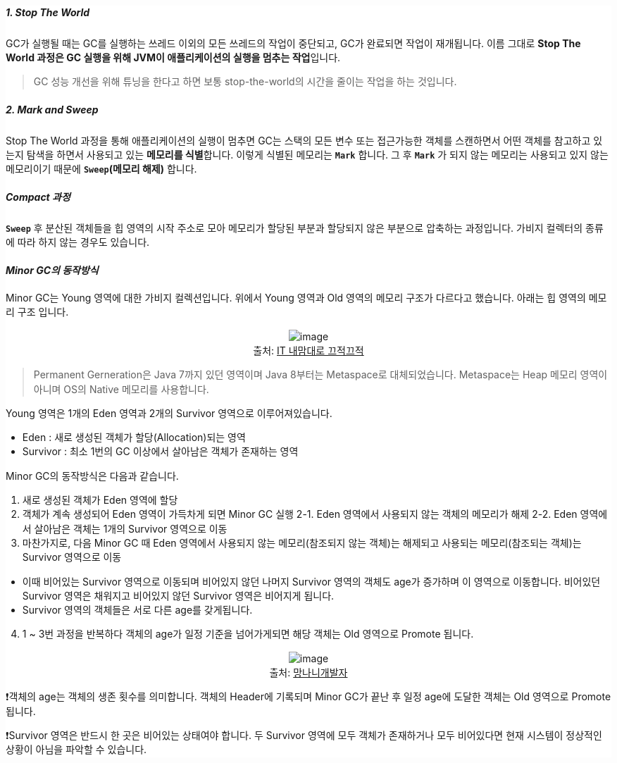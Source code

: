 ##### ***1. Stop The World***
GC가 실행될 때는 GC를 실행하는 쓰레드 이외의 모든 쓰레드의 작업이 중단되고, GC가 완료되면 작업이 재개됩니다. 이름 그대로 **Stop The World 과정은 GC 실행을 위해 JVM이 애플리케이션의 실행을 멈추는 작업**입니다.

> GC 성능 개선을 위해 튜닝을 한다고 하면 보통 stop-the-world의 시간을 줄이는 작업을 하는 것입니다.

##### ***2. Mark and Sweep***
Stop The World 과정을 통해 애플리케이션의 실행이 멈추면 GC는 스택의 모든 변수 또는 접근가능한 객체를 스캔하면서 어떤 객체를 참고하고 있는지 탐색을 하면서 사용되고 있는 **메모리를 식별**합니다. 이렇게 식별된 메모리는 **`Mark`** 합니다. 그 후 **`Mark`** 가 되지 않는 메모리는 사용되고 있지 않는 메모리이기 때문에 **`Sweep`(메모리 해제)** 합니다.

##### Compact 과정
**`Sweep`** 후 분산된 객체들을 힙 영역의 시작 주소로 모아 메모리가 할당된 부분과 할당되지 않은 부분으로 압축하는 과정입니다. 가비지 컬렉터의 종류에 따라 하지 않는 경우도 있습니다.

#### ***Minor GC의 동작방식***
Minor GC는 Young 영역에 대한 가비지 컬렉션입니다. 위에서 Young 영역과 Old 영역의 메모리 구조가 다르다고 했습니다. 아래는 힙 영역의 메모리 구조 입니다.

<p align="center">
  <img width="615" alt="image" src="https://github.com/eello/solve-algorithm/assets/33685064/d62bff4f-6e53-4412-b365-332838a1a54d">

  <br>
  출처: <a href="http://itnovice1.blogspot.com/2019/01/java-garbage-collection.html">IT 내맘대로 끄적끄적</a>
</p>

> Permanent Gerneration은 Java 7까지 있던 영역이며 Java 8부터는 Metaspace로 대체되었습니다. Metaspace는 Heap 메모리 영역이 아니며 OS의 Native 메모리를 사용합니다.

Young 영역은 1개의 Eden 영역과 2개의 Survivor 영역으로 이루어져있습니다.
- Eden : 새로 생성된 객체가 할당(Allocation)되는 영역
- Survivor : 최소 1번의 GC 이상에서 살아남은 객체가 존재하는 영역

Minor GC의 동작방식은 다음과 같습니다.
1. 새로 생성된 객체가 Eden 영역에 할당
2. 객체가 계속 생성되어 Eden 영역이 가득차게 되면 Minor GC 실행
  2-1. Eden 영역에서 사용되지 않는 객체의 메모리가 해제
  2-2. Eden 영역에서 살아남은 객체는 1개의 Survivor 영역으로 이동
3. 마찬가지로, 다음 Minor GC 때 Eden 영역에서 사용되지 않는 메모리(참조되지 않는 객체)는 해제되고 사용되는 메모리(참조되는 객체)는 Survivor 영역으로 이동
  - 이때 비어있는 Survivor 영역으로 이동되며 비어있지 않던 나머지 Survivor 영역의 객체도 age가 증가하며 이 영역으로 이동합니다. 비어있던 Survivor 영역은 채워지고 비어있지 않던 Survivor 영역은 비어지게 됩니다.
  - Survivor 영역의 객체들은 서로 다른 age를 갖게됩니다.
4. 1 ~ 3번 과정을 반복하다 객체의 age가 일정 기준을 넘어가게되면 해당 객체는 Old 영역으로 Promote 됩니다.

<p align="center">
  <img width="920" alt="image" src="https://github.com/eello/solve-algorithm/assets/33685064/48eea3ed-e804-49c4-8de2-2cf511cd77ab">

  <br>
  출처: <a href="https://mangkyu.tistory.com/118">망나니개발자</a>
</p>

❗️객체의 age는 객체의 생존 횟수를 의미합니다. 객체의 Header에 기록되며 Minor GC가 끝난 후 일정 age에 도달한 객체는 Old 영역으로 Promote 됩니다.

❗️Survivor 영역은 반드시 한 곳은 비어있는 상태여야 합니다. 두 Survivor 영역에 모두 객체가 존재하거나 모두 비어있다면 현재 시스템이 정상적인 상황이 아님을 파악할 수 있습니다.
